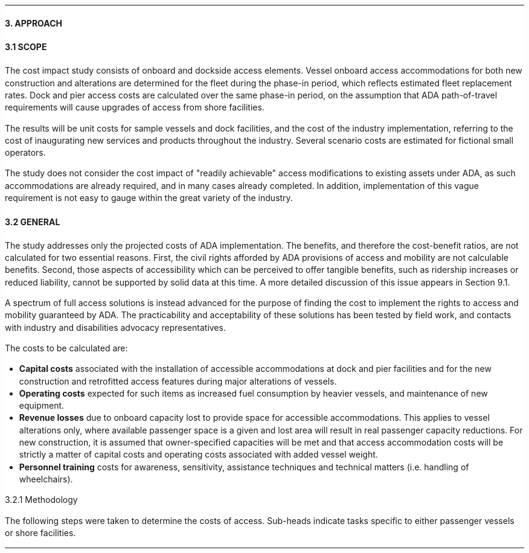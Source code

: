 * * * * *

#### 3\. APPROACH

#### 3.1 SCOPE

The cost impact study consists of onboard and dockside access elements. Vessel onboard access accommodations for both new construction and alterations are determined for the fleet during the phase-in period, which reflects estimated fleet replacement rates. Dock and pier access costs are calculated over the same phase-in period, on the assumption that ADA path-of-travel requirements will cause upgrades of access from shore facilities.

The results will be unit costs for sample vessels and dock facilities, and the cost of the industry implementation, referring to the cost of inaugurating new services and products throughout the industry. Several scenario costs are estimated for fictional small operators.

The study does not consider the cost impact of "readily achievable" access modifications to existing assets under ADA, as such accommodations are already required, and in many cases already completed. In addition, implementation of this vague requirement is not easy to gauge within the great variety of the industry.

#### 3.2 GENERAL

The study addresses only the projected costs of ADA implementation. The benefits, and therefore the cost-benefit ratios, are not calculated for two essential reasons. First, the civil rights afforded by ADA provisions of access and mobility are not calculable benefits. Second, those aspects of accessibility which can be perceived to offer tangible benefits, such as ridership increases or reduced liability, cannot be supported by solid data at this time. A more detailed discussion of this issue appears in Section 9.1.

A spectrum of full access solutions is instead advanced for the purpose of finding the cost to implement the rights to access and mobility guaranteed by ADA. The practicability and acceptability of these solutions has been tested by field work, and contacts with industry and disabilities advocacy representatives.

The costs to be calculated are:

-   **Capital costs** associated with the installation of accessible accommodations at dock and pier facilities and for the new construction and retrofitted access features during major alterations of vessels.
-   **Operating costs** expected for such items as increased fuel consumption by heavier vessels, and maintenance of new equipment.
-   **Revenue losses** due to onboard capacity lost to provide space for accessible accommodations. This applies to vessel alterations only, where available passenger space is a given and lost area will result in real passenger capacity reductions. For new construction, it is assumed that owner-specified capacities will be met and that access accommodation costs will be strictly a matter of capital costs and operating costs associated with added vessel weight.
-   **Personnel training** costs for awareness, sensitivity, assistance techniques and technical matters (i.e. handling of wheelchairs).

3.2.1 Methodology

The following steps were taken to determine the costs of access. Sub-heads indicate tasks specific to either passenger vessels or shore facilities.

* * * * *
